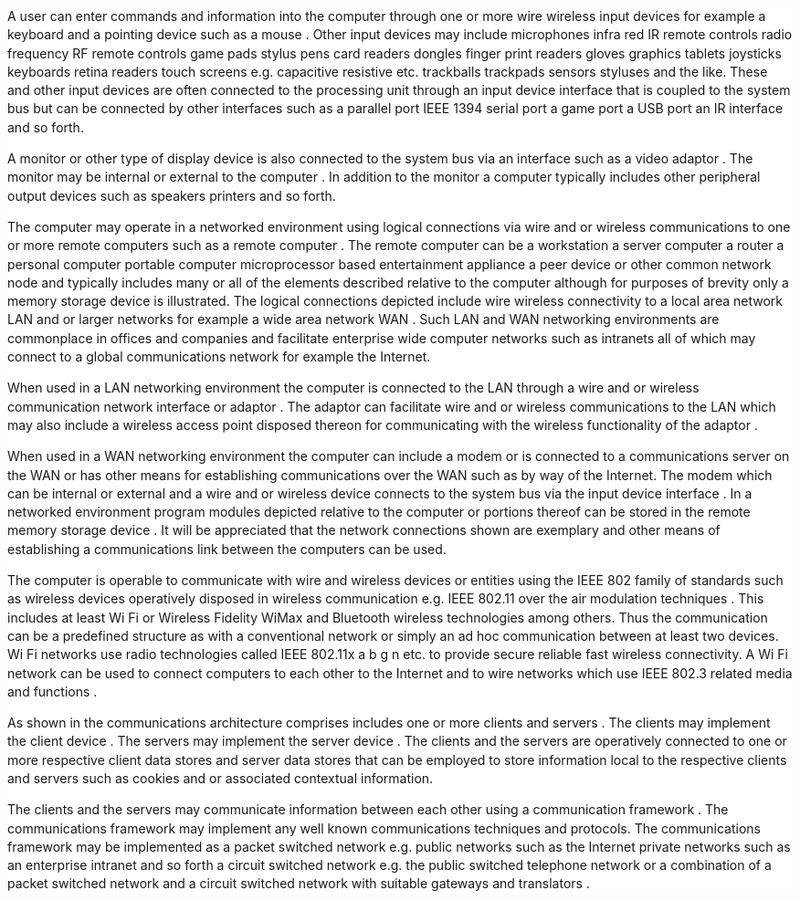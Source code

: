 A user can enter commands and information into the computer through one or more wire wireless input devices for example a keyboard and a pointing device such as a mouse . Other input devices may include microphones infra red IR remote controls radio frequency RF remote controls game pads stylus pens card readers dongles finger print readers gloves graphics tablets joysticks keyboards retina readers touch screens e.g. capacitive resistive etc. trackballs trackpads sensors styluses and the like. These and other input devices are often connected to the processing unit through an input device interface that is coupled to the system bus but can be connected by other interfaces such as a parallel port IEEE 1394 serial port a game port a USB port an IR interface and so forth.

A monitor or other type of display device is also connected to the system bus via an interface such as a video adaptor . The monitor may be internal or external to the computer . In addition to the monitor a computer typically includes other peripheral output devices such as speakers printers and so forth.

The computer may operate in a networked environment using logical connections via wire and or wireless communications to one or more remote computers such as a remote computer . The remote computer can be a workstation a server computer a router a personal computer portable computer microprocessor based entertainment appliance a peer device or other common network node and typically includes many or all of the elements described relative to the computer although for purposes of brevity only a memory storage device is illustrated. The logical connections depicted include wire wireless connectivity to a local area network LAN and or larger networks for example a wide area network WAN . Such LAN and WAN networking environments are commonplace in offices and companies and facilitate enterprise wide computer networks such as intranets all of which may connect to a global communications network for example the Internet.

When used in a LAN networking environment the computer is connected to the LAN through a wire and or wireless communication network interface or adaptor . The adaptor can facilitate wire and or wireless communications to the LAN which may also include a wireless access point disposed thereon for communicating with the wireless functionality of the adaptor .

When used in a WAN networking environment the computer can include a modem or is connected to a communications server on the WAN or has other means for establishing communications over the WAN such as by way of the Internet. The modem which can be internal or external and a wire and or wireless device connects to the system bus via the input device interface . In a networked environment program modules depicted relative to the computer or portions thereof can be stored in the remote memory storage device . It will be appreciated that the network connections shown are exemplary and other means of establishing a communications link between the computers can be used.

The computer is operable to communicate with wire and wireless devices or entities using the IEEE 802 family of standards such as wireless devices operatively disposed in wireless communication e.g. IEEE 802.11 over the air modulation techniques . This includes at least Wi Fi or Wireless Fidelity WiMax and Bluetooth wireless technologies among others. Thus the communication can be a predefined structure as with a conventional network or simply an ad hoc communication between at least two devices. Wi Fi networks use radio technologies called IEEE 802.11x a b g n etc. to provide secure reliable fast wireless connectivity. A Wi Fi network can be used to connect computers to each other to the Internet and to wire networks which use IEEE 802.3 related media and functions .

As shown in the communications architecture comprises includes one or more clients and servers . The clients may implement the client device . The servers may implement the server device . The clients and the servers are operatively connected to one or more respective client data stores and server data stores that can be employed to store information local to the respective clients and servers such as cookies and or associated contextual information.

The clients and the servers may communicate information between each other using a communication framework . The communications framework may implement any well known communications techniques and protocols. The communications framework may be implemented as a packet switched network e.g. public networks such as the Internet private networks such as an enterprise intranet and so forth a circuit switched network e.g. the public switched telephone network or a combination of a packet switched network and a circuit switched network with suitable gateways and translators .
